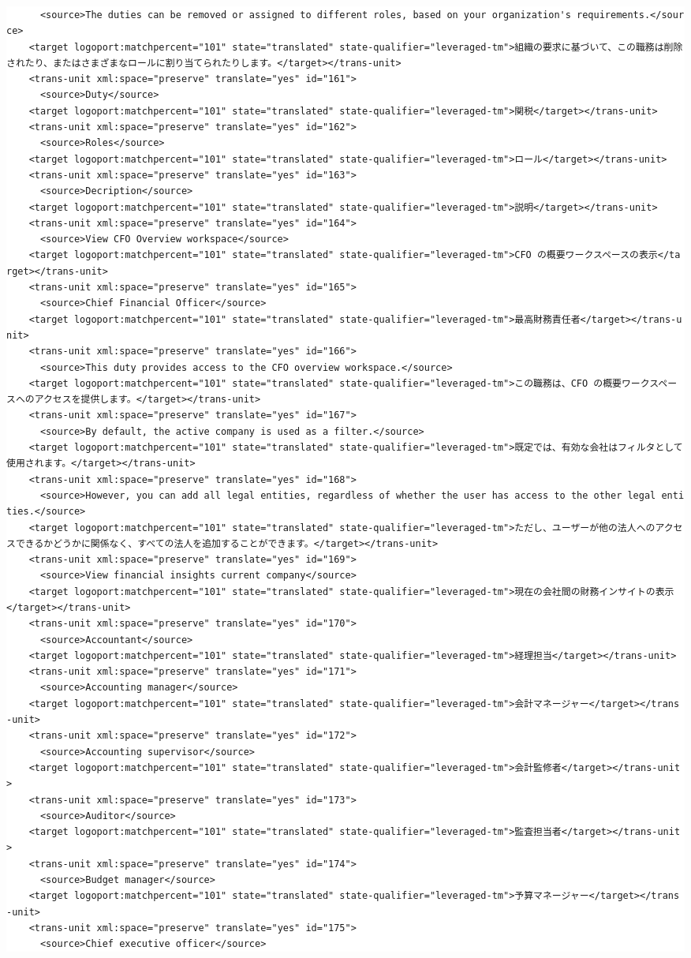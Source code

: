           <source>The duties can be removed or assigned to different roles, based on your organization's requirements.</source>
        <target logoport:matchpercent="101" state="translated" state-qualifier="leveraged-tm">組織の要求に基づいて、この職務は削除されたり、またはさまざまなロールに割り当てられたりします。</target></trans-unit>
        <trans-unit xml:space="preserve" translate="yes" id="161">
          <source>Duty</source>
        <target logoport:matchpercent="101" state="translated" state-qualifier="leveraged-tm">関税</target></trans-unit>
        <trans-unit xml:space="preserve" translate="yes" id="162">
          <source>Roles</source>
        <target logoport:matchpercent="101" state="translated" state-qualifier="leveraged-tm">ロール</target></trans-unit>
        <trans-unit xml:space="preserve" translate="yes" id="163">
          <source>Decription</source>
        <target logoport:matchpercent="101" state="translated" state-qualifier="leveraged-tm">説明</target></trans-unit>
        <trans-unit xml:space="preserve" translate="yes" id="164">
          <source>View CFO Overview workspace</source>
        <target logoport:matchpercent="101" state="translated" state-qualifier="leveraged-tm">CFO の概要ワークスペースの表示</target></trans-unit>
        <trans-unit xml:space="preserve" translate="yes" id="165">
          <source>Chief Financial Officer</source>
        <target logoport:matchpercent="101" state="translated" state-qualifier="leveraged-tm">最高財務責任者</target></trans-unit>
        <trans-unit xml:space="preserve" translate="yes" id="166">
          <source>This duty provides access to the CFO overview workspace.</source>
        <target logoport:matchpercent="101" state="translated" state-qualifier="leveraged-tm">この職務は、CFO の概要ワークスペースへのアクセスを提供します。</target></trans-unit>
        <trans-unit xml:space="preserve" translate="yes" id="167">
          <source>By default, the active company is used as a filter.</source>
        <target logoport:matchpercent="101" state="translated" state-qualifier="leveraged-tm">既定では、有効な会社はフィルタとして使用されます。</target></trans-unit>
        <trans-unit xml:space="preserve" translate="yes" id="168">
          <source>However, you can add all legal entities, regardless of whether the user has access to the other legal entities.</source>
        <target logoport:matchpercent="101" state="translated" state-qualifier="leveraged-tm">ただし、ユーザーが他の法人へのアクセスできるかどうかに関係なく、すべての法人を追加することができます。</target></trans-unit>
        <trans-unit xml:space="preserve" translate="yes" id="169">
          <source>View financial insights current company</source>
        <target logoport:matchpercent="101" state="translated" state-qualifier="leveraged-tm">現在の会社間の財務インサイトの表示</target></trans-unit>
        <trans-unit xml:space="preserve" translate="yes" id="170">
          <source>Accountant</source>
        <target logoport:matchpercent="101" state="translated" state-qualifier="leveraged-tm">経理担当</target></trans-unit>
        <trans-unit xml:space="preserve" translate="yes" id="171">
          <source>Accounting manager</source>
        <target logoport:matchpercent="101" state="translated" state-qualifier="leveraged-tm">会計マネージャー</target></trans-unit>
        <trans-unit xml:space="preserve" translate="yes" id="172">
          <source>Accounting supervisor</source>
        <target logoport:matchpercent="101" state="translated" state-qualifier="leveraged-tm">会計監修者</target></trans-unit>
        <trans-unit xml:space="preserve" translate="yes" id="173">
          <source>Auditor</source>
        <target logoport:matchpercent="101" state="translated" state-qualifier="leveraged-tm">監査担当者</target></trans-unit>
        <trans-unit xml:space="preserve" translate="yes" id="174">
          <source>Budget manager</source>
        <target logoport:matchpercent="101" state="translated" state-qualifier="leveraged-tm">予算マネージャー</target></trans-unit>
        <trans-unit xml:space="preserve" translate="yes" id="175">
          <source>Chief executive officer</source>
